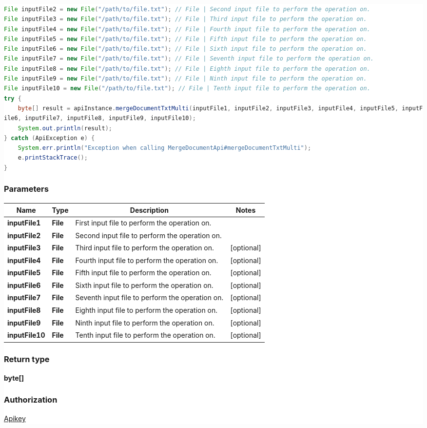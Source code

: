 ```java
File inputFile2 = new File("/path/to/file.txt"); // File | Second input file to perform the operation on.
File inputFile3 = new File("/path/to/file.txt"); // File | Third input file to perform the operation on.
File inputFile4 = new File("/path/to/file.txt"); // File | Fourth input file to perform the operation on.
File inputFile5 = new File("/path/to/file.txt"); // File | Fifth input file to perform the operation on.
File inputFile6 = new File("/path/to/file.txt"); // File | Sixth input file to perform the operation on.
File inputFile7 = new File("/path/to/file.txt"); // File | Seventh input file to perform the operation on.
File inputFile8 = new File("/path/to/file.txt"); // File | Eighth input file to perform the operation on.
File inputFile9 = new File("/path/to/file.txt"); // File | Ninth input file to perform the operation on.
File inputFile10 = new File("/path/to/file.txt"); // File | Tenth input file to perform the operation on.
try {
    byte[] result = apiInstance.mergeDocumentTxtMulti(inputFile1, inputFile2, inputFile3, inputFile4, inputFile5, inputFile6, inputFile7, inputFile8, inputFile9, inputFile10);
    System.out.println(result);
} catch (ApiException e) {
    System.err.println("Exception when calling MergeDocumentApi#mergeDocumentTxtMulti");
    e.printStackTrace();
}
```

### Parameters

Name | Type | Description  | Notes
------------- | ------------- | ------------- | -------------
 **inputFile1** | **File**| First input file to perform the operation on. |
 **inputFile2** | **File**| Second input file to perform the operation on. |
 **inputFile3** | **File**| Third input file to perform the operation on. | [optional]
 **inputFile4** | **File**| Fourth input file to perform the operation on. | [optional]
 **inputFile5** | **File**| Fifth input file to perform the operation on. | [optional]
 **inputFile6** | **File**| Sixth input file to perform the operation on. | [optional]
 **inputFile7** | **File**| Seventh input file to perform the operation on. | [optional]
 **inputFile8** | **File**| Eighth input file to perform the operation on. | [optional]
 **inputFile9** | **File**| Ninth input file to perform the operation on. | [optional]
 **inputFile10** | **File**| Tenth input file to perform the operation on. | [optional]

### Return type

**byte[]**

### Authorization

[Apikey](../README.md#Apikey)
